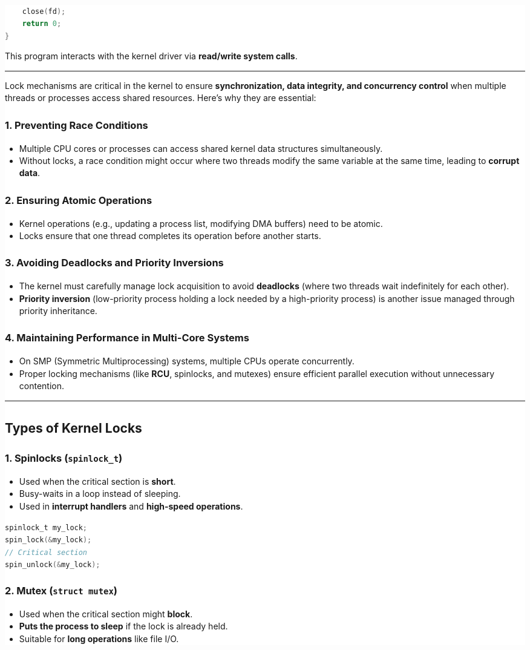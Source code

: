 ```c
    close(fd);
    return 0;
}
```
This program interacts with the kernel driver via **read/write system calls**.

---

Lock mechanisms are critical in the kernel to ensure **synchronization, data integrity, and concurrency control** when multiple threads or processes access shared resources. Here’s why they are essential:

### **1. Preventing Race Conditions**
   - Multiple CPU cores or processes can access shared kernel data structures simultaneously.
   - Without locks, a race condition might occur where two threads modify the same variable at the same time, leading to **corrupt data**.

### **2. Ensuring Atomic Operations**
   - Kernel operations (e.g., updating a process list, modifying DMA buffers) need to be atomic.
   - Locks ensure that one thread completes its operation before another starts.

### **3. Avoiding Deadlocks and Priority Inversions**
   - The kernel must carefully manage lock acquisition to avoid **deadlocks** (where two threads wait indefinitely for each other).
   - **Priority inversion** (low-priority process holding a lock needed by a high-priority process) is another issue managed through priority inheritance.

### **4. Maintaining Performance in Multi-Core Systems**
   - On SMP (Symmetric Multiprocessing) systems, multiple CPUs operate concurrently.
   - Proper locking mechanisms (like **RCU**, spinlocks, and mutexes) ensure efficient parallel execution without unnecessary contention.

---

## **Types of Kernel Locks**

### **1. Spinlocks (`spinlock_t`)**
   - Used when the critical section is **short**.
   - Busy-waits in a loop instead of sleeping.
   - Used in **interrupt handlers** and **high-speed operations**.

   ```c
   spinlock_t my_lock;
   spin_lock(&my_lock);
   // Critical section
   spin_unlock(&my_lock);
   ```

### **2. Mutex (`struct mutex`)**
   - Used when the critical section might **block**.
   - **Puts the process to sleep** if the lock is already held.
   - Suitable for **long operations** like file I/O.
